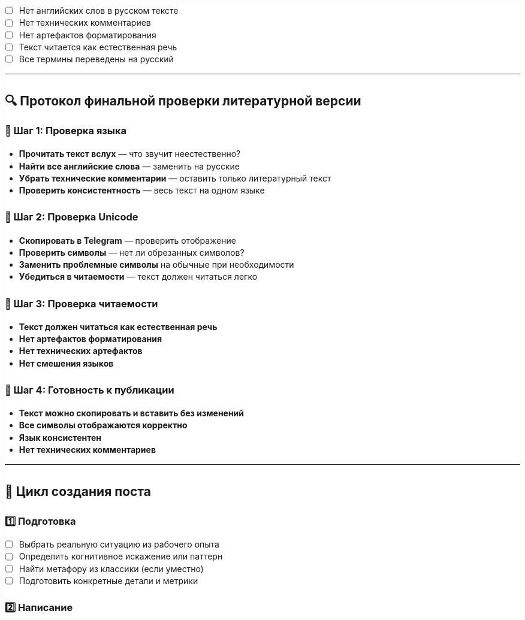 - [ ] Нет английских слов в русском тексте
- [ ] Нет технических комментариев
- [ ] Нет артефактов форматирования
- [ ] Текст читается как естественная речь
- [ ] Все термины переведены на русский

---

## 🔍 Протокол финальной проверки литературной версии

### 📝 Шаг 1: Проверка языка

- **Прочитать текст вслух** — что звучит неестественно?
- **Найти все английские слова** — заменить на русские
- **Убрать технические комментарии** — оставить только литературный текст
- **Проверить консистентность** — весь текст на одном языке

### 📝 Шаг 2: Проверка Unicode

- **Скопировать в Telegram** — проверить отображение
- **Проверить символы** — нет ли обрезанных символов?
- **Заменить проблемные символы** на обычные при необходимости
- **Убедиться в читаемости** — текст должен читаться легко

### 📝 Шаг 3: Проверка читаемости

- **Текст должен читаться как естественная речь**
- **Нет артефактов форматирования**
- **Нет технических артефактов**
- **Нет смешения языков**

### 📝 Шаг 4: Готовность к публикации

- **Текст можно скопировать и вставить без изменений**
- **Все символы отображаются корректно**
- **Язык консистентен**
- **Нет технических комментариев**

---

## 🔄 Цикл создания поста

### 1️⃣ Подготовка

- [ ] Выбрать реальную ситуацию из рабочего опыта
- [ ] Определить когнитивное искажение или паттерн
- [ ] Найти метафору из классики (если уместно)
- [ ] Подготовить конкретные детали и метрики

### 2️⃣ Написание
